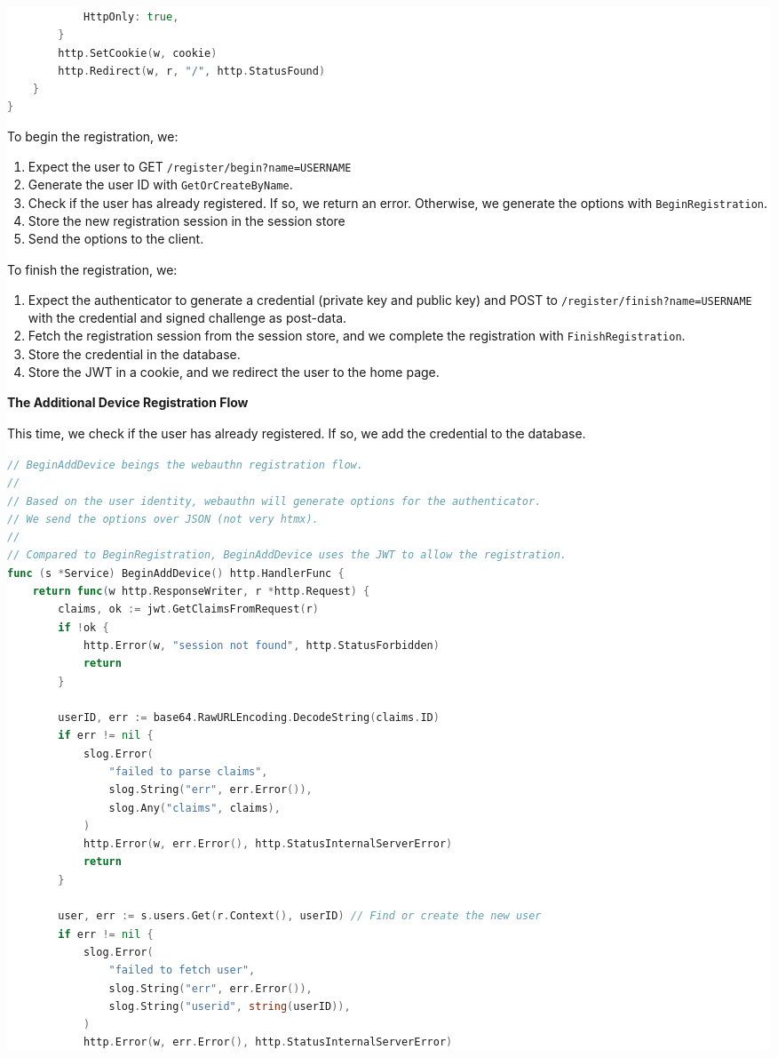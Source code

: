 ```go
			HttpOnly: true,
		}
		http.SetCookie(w, cookie)
		http.Redirect(w, r, "/", http.StatusFound)
	}
}

```

To begin the registration, we:

1. Expect the user to GET `/register/begin?name=USERNAME`
2. Generate the user ID with `GetOrCreateByName`.
3. Check if the user has already registered. If so, we return an error. Otherwise, we generate the options with `BeginRegistration`.
4. Store the new registration session in the session store
5. Send the options to the client.

To finish the registration, we:

1. Expect the authenticator to generate a credential (private key and public key) and POST to `/register/finish?name=USERNAME` with the credential and signed challenge as post-data.
2. Fetch the registration session from the session store, and we complete the registration with `FinishRegistration`.
3. Store the credential in the database.
4. Store the JWT in a cookie, and we redirect the user to the home page.

**The Additional Device Registration Flow**

This time, we check if the user has already registered. If so, we add the credential to the database.

```go
// BeginAddDevice beings the webauthn registration flow.
//
// Based on the user identity, webauthn will generate options for the authenticator.
// We send the options over JSON (not very htmx).
//
// Compared to BeginRegistration, BeginAddDevice uses the JWT to allow the registration.
func (s *Service) BeginAddDevice() http.HandlerFunc {
	return func(w http.ResponseWriter, r *http.Request) {
		claims, ok := jwt.GetClaimsFromRequest(r)
		if !ok {
			http.Error(w, "session not found", http.StatusForbidden)
			return
		}

		userID, err := base64.RawURLEncoding.DecodeString(claims.ID)
		if err != nil {
			slog.Error(
				"failed to parse claims",
				slog.String("err", err.Error()),
				slog.Any("claims", claims),
			)
			http.Error(w, err.Error(), http.StatusInternalServerError)
			return
		}

		user, err := s.users.Get(r.Context(), userID) // Find or create the new user
		if err != nil {
			slog.Error(
				"failed to fetch user",
				slog.String("err", err.Error()),
				slog.String("userid", string(userID)),
			)
			http.Error(w, err.Error(), http.StatusInternalServerError)
```